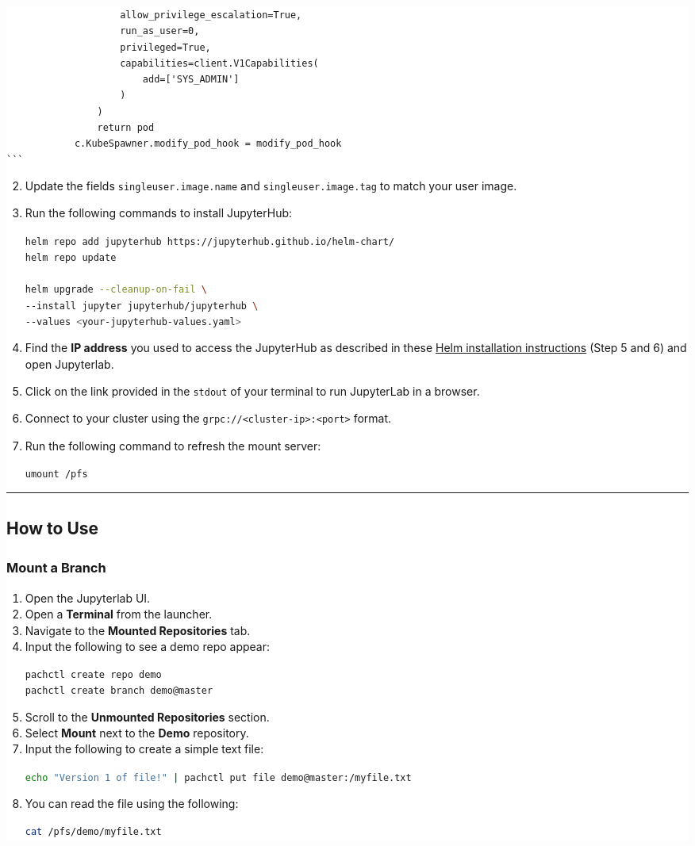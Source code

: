                         allow_privilege_escalation=True,
                        run_as_user=0,
                        privileged=True,
                        capabilities=client.V1Capabilities(
                            add=['SYS_ADMIN']
                        )
                    )
                    return pod
                c.KubeSpawner.modify_pod_hook = modify_pod_hook
    ```
2. Update the fields `singleuser.image.name` and `singleuser.image.tag` to match your user image.
3. Run the following commands to install JupyterHub:
    ```sh
    helm repo add jupyterhub https://jupyterhub.github.io/helm-chart/
    helm repo update

    helm upgrade --cleanup-on-fail \
    --install jupyter jupyterhub/jupyterhub \
    --values <your-jupyterhub-values.yaml>
    ```
4. Find the **IP address** you used to access the JupyterHub as described in these [Helm installation instructions](https://zero-to-jupyterhub.readthedocs.io/en/latest/jupyterhub#setup-jupyterhub) (Step 5 and 6) and open Jupyterlab.
5. Click on the link provided in the `stdout` of your terminal to run JupyterLab in a browser.
6. Connect to your cluster using the `grpc://<cluster-ip>:<port>` format.
7. Run the following command to refresh the mount server:

    ``` shell
    umount /pfs
    ```

--- 

## How to Use 

### Mount a Branch

1. Open the Jupyterlab UI.
2. Open a **Terminal** from the launcher.
3. Navigate to the **Mounted Repositories** tab.
4. Input the following to see a demo repo appear:
    ```sh 
    pachctl create repo demo
    pachctl create branch demo@master
    ```
5. Scroll to the **Unmounted Repositories** section.
6. Select **Mount** next to the **Demo** repository. 
7. Input the following to create a simple text file:
    ```sh 
    echo "Version 1 of file!" | pachctl put file demo@master:/myfile.txt
    ```
8. You can read the file using the following:
    ```sh 
    cat /pfs/demo/myfile.txt
    ```
